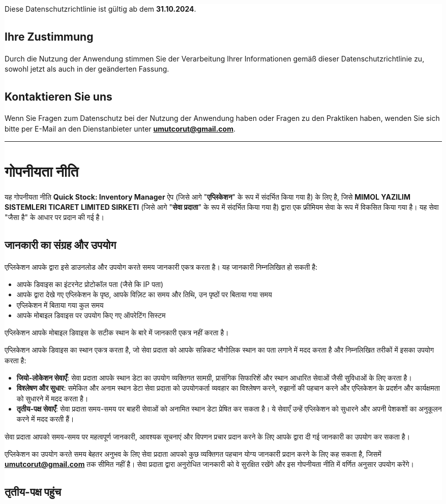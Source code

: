 Diese Datenschutzrichtlinie ist gültig ab dem **31.10.2024**.

## Ihre Zustimmung

Durch die Nutzung der Anwendung stimmen Sie der Verarbeitung Ihrer Informationen gemäß dieser Datenschutzrichtlinie zu, sowohl jetzt als auch in der geänderten Fassung.

## Kontaktieren Sie uns

Wenn Sie Fragen zum Datenschutz bei der Nutzung der Anwendung haben oder Fragen zu den Praktiken haben, wenden Sie sich bitte per E-Mail an den Dienstanbieter unter **umutcorut@gmail.com**.



-----------------------------



# गोपनीयता नीति

यह गोपनीयता नीति **Quick Stock: Inventory Manager** ऐप (जिसे आगे "**एप्लिकेशन**" के रूप में संदर्भित किया गया है) के लिए है, जिसे **MIMOL YAZILIM SISTEMLERI TICARET LIMITED SIRKETI** (जिसे आगे "**सेवा प्रदाता**" के रूप में संदर्भित किया गया है) द्वारा एक फ्रीमियम सेवा के रूप में विकसित किया गया है। यह सेवा "जैसा है" के आधार पर प्रदान की गई है।

## जानकारी का संग्रह और उपयोग

एप्लिकेशन आपके द्वारा इसे डाउनलोड और उपयोग करते समय जानकारी एकत्र करता है। यह जानकारी निम्नलिखित हो सकती है:

- आपके डिवाइस का इंटरनेट प्रोटोकॉल पता (जैसे कि IP पता)
- आपके द्वारा देखे गए एप्लिकेशन के पृष्ठ, आपके विज़िट का समय और तिथि, उन पृष्ठों पर बिताया गया समय
- एप्लिकेशन में बिताया गया कुल समय
- आपके मोबाइल डिवाइस पर उपयोग किए गए ऑपरेटिंग सिस्टम

एप्लिकेशन आपके मोबाइल डिवाइस के सटीक स्थान के बारे में जानकारी एकत्र नहीं करता है।

एप्लिकेशन आपके डिवाइस का स्थान एकत्र करता है, जो सेवा प्रदाता को आपके सन्निकट भौगोलिक स्थान का पता लगाने में मदद करता है और निम्नलिखित तरीकों में इसका उपयोग करता है:

- **जियो-लोकेशन सेवाएँ**: सेवा प्रदाता आपके स्थान डेटा का उपयोग व्यक्तिगत सामग्री, प्रासंगिक सिफारिशें और स्थान आधारित सेवाओं जैसी सुविधाओं के लिए करता है।
- **विश्लेषण और सुधार**: समेकित और अनाम स्थान डेटा सेवा प्रदाता को उपयोगकर्ता व्यवहार का विश्लेषण करने, रुझानों की पहचान करने और एप्लिकेशन के प्रदर्शन और कार्यक्षमता को सुधारने में मदद करता है।
- **तृतीय-पक्ष सेवाएँ**: सेवा प्रदाता समय-समय पर बाहरी सेवाओं को अनामित स्थान डेटा प्रेषित कर सकता है। ये सेवाएँ उन्हें एप्लिकेशन को सुधारने और अपनी पेशकशों का अनुकूलन करने में मदद करती हैं।

सेवा प्रदाता आपको समय-समय पर महत्वपूर्ण जानकारी, आवश्यक सूचनाएं और विपणन प्रचार प्रदान करने के लिए आपके द्वारा दी गई जानकारी का उपयोग कर सकता है।

एप्लिकेशन का उपयोग करते समय बेहतर अनुभव के लिए सेवा प्रदाता आपको कुछ व्यक्तिगत पहचान योग्य जानकारी प्रदान करने के लिए कह सकता है, जिसमें **umutcorut@gmail.com** तक सीमित नहीं है। सेवा प्रदाता द्वारा अनुरोधित जानकारी को वे सुरक्षित रखेंगे और इस गोपनीयता नीति में वर्णित अनुसार उपयोग करेंगे।

## तृतीय-पक्ष पहुंच
